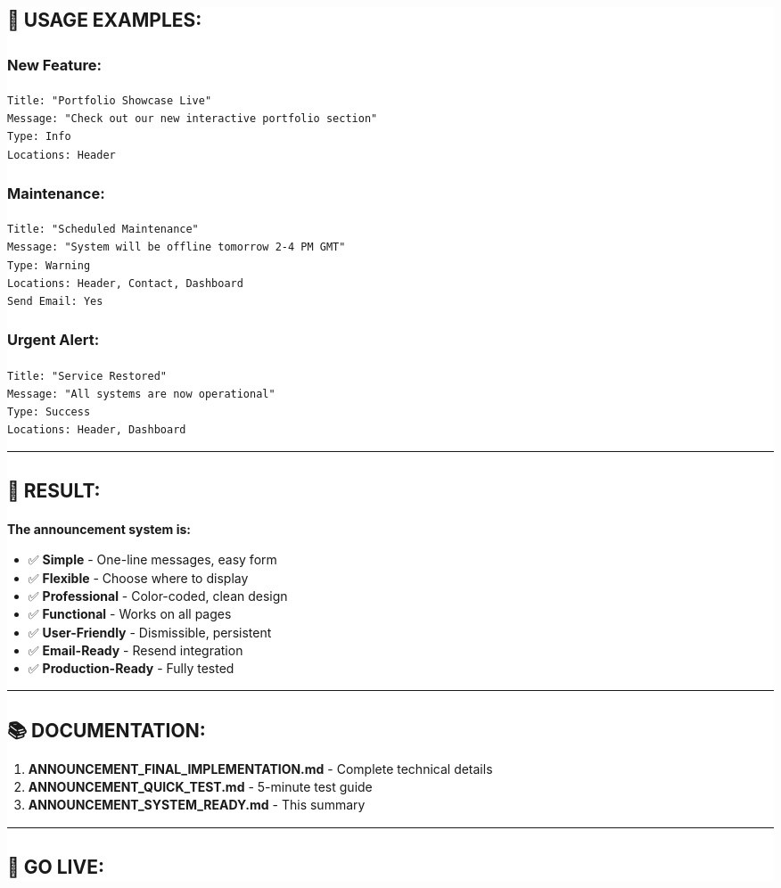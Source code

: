 
## 📝 **USAGE EXAMPLES:**

### **New Feature:**
```
Title: "Portfolio Showcase Live"
Message: "Check out our new interactive portfolio section"
Type: Info
Locations: Header
```

### **Maintenance:**
```
Title: "Scheduled Maintenance"
Message: "System will be offline tomorrow 2-4 PM GMT"
Type: Warning
Locations: Header, Contact, Dashboard
Send Email: Yes
```

### **Urgent Alert:**
```
Title: "Service Restored"
Message: "All systems are now operational"
Type: Success
Locations: Header, Dashboard
```

---

## 🎉 **RESULT:**

**The announcement system is:**
- ✅ **Simple** - One-line messages, easy form
- ✅ **Flexible** - Choose where to display
- ✅ **Professional** - Color-coded, clean design
- ✅ **Functional** - Works on all pages
- ✅ **User-Friendly** - Dismissible, persistent
- ✅ **Email-Ready** - Resend integration
- ✅ **Production-Ready** - Fully tested

---

## 📚 **DOCUMENTATION:**

1. **ANNOUNCEMENT_FINAL_IMPLEMENTATION.md** - Complete technical details
2. **ANNOUNCEMENT_QUICK_TEST.md** - 5-minute test guide
3. **ANNOUNCEMENT_SYSTEM_READY.md** - This summary

---

## 🚀 **GO LIVE:**
